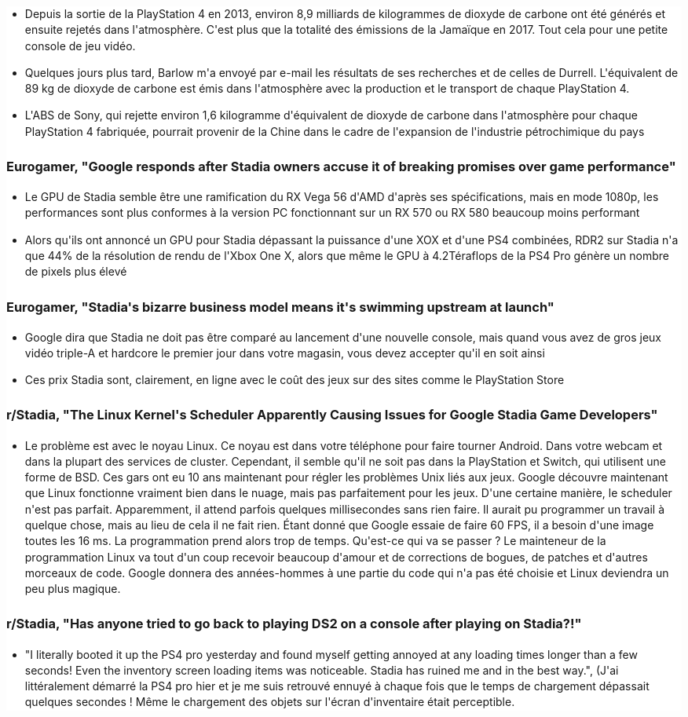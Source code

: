 * Depuis la sortie de la PlayStation 4 en 2013, environ 8,9 milliards de kilogrammes de dioxyde de carbone ont été générés et ensuite rejetés dans l'atmosphère. C'est plus que la totalité des émissions de la Jamaïque en 2017. Tout cela pour une petite console de jeu vidéo.

* Quelques jours plus tard, Barlow m'a envoyé par e-mail les résultats de ses recherches et de celles de Durrell. L'équivalent de 89 kg de dioxyde de carbone est émis dans l'atmosphère avec la production et le transport de chaque PlayStation 4.

* L'ABS de Sony, qui rejette environ 1,6 kilogramme d'équivalent de dioxyde de carbone dans l'atmosphère pour chaque PlayStation 4 fabriquée, pourrait provenir de la Chine dans le cadre de l'expansion de l'industrie pétrochimique du pays

### Eurogamer, "Google responds after Stadia owners accuse it of breaking promises over game performance"

* Le GPU de Stadia semble être une ramification du RX Vega 56 d'AMD d'après ses spécifications, mais en mode 1080p, les performances sont plus conformes à la version PC fonctionnant sur un RX 570 ou RX 580 beaucoup moins performant

* Alors qu'ils ont annoncé un GPU pour Stadia dépassant la puissance d'une XOX et d'une PS4 combinées, RDR2 sur Stadia n'a que 44% de la résolution de rendu de l'Xbox One X, alors que même le GPU à 4.2Téraflops de la PS4 Pro génère un nombre de pixels plus élevé

### Eurogamer, "Stadia's bizarre business model means it's swimming upstream at launch"

* Google dira que Stadia ne doit pas être comparé au lancement d'une nouvelle console, mais quand vous avez de gros jeux vidéo triple-A et hardcore le premier jour dans votre magasin, vous devez accepter qu'il en soit ainsi

* Ces prix Stadia sont, clairement, en ligne avec le coût des jeux sur des sites comme le PlayStation Store

### r/Stadia, "The Linux Kernel's Scheduler Apparently Causing Issues for Google Stadia Game Developers"

* Le problème est avec le noyau Linux. Ce noyau est dans votre téléphone pour faire tourner Android. Dans votre webcam et dans la plupart des services de cluster. Cependant, il semble qu'il ne soit pas dans la PlayStation et Switch, qui utilisent une forme de BSD. Ces gars ont eu 10 ans maintenant pour régler les problèmes Unix liés aux jeux. Google découvre maintenant que Linux fonctionne vraiment bien dans le nuage, mais pas parfaitement pour les jeux. D'une certaine manière, le scheduler n'est pas parfait. Apparemment, il attend parfois quelques millisecondes sans rien faire. Il aurait pu programmer un travail à quelque chose, mais au lieu de cela il ne fait rien. Étant donné que Google essaie de faire 60 FPS, il a besoin d'une image toutes les 16 ms. La programmation prend alors trop de temps. Qu'est-ce qui va se passer ? Le mainteneur de la programmation Linux va tout d'un coup recevoir beaucoup d'amour et de corrections de bogues, de patches et d'autres morceaux de code. Google donnera des années-hommes à une partie du code qui n'a pas été choisie et Linux deviendra un peu plus magique.

### r/Stadia, "Has anyone tried to go back to playing DS2 on a console after playing on Stadia?!"

* "I literally booted it up the PS4 pro yesterday and found myself getting annoyed at any loading times longer than a few seconds! Even the inventory screen loading items was noticeable. Stadia has ruined me and in the best way.", (J'ai littéralement démarré la PS4 pro hier et je me suis retrouvé ennuyé à chaque fois que le temps de chargement dépassait quelques secondes ! Même le chargement des objets sur l'écran d'inventaire était perceptible.
  